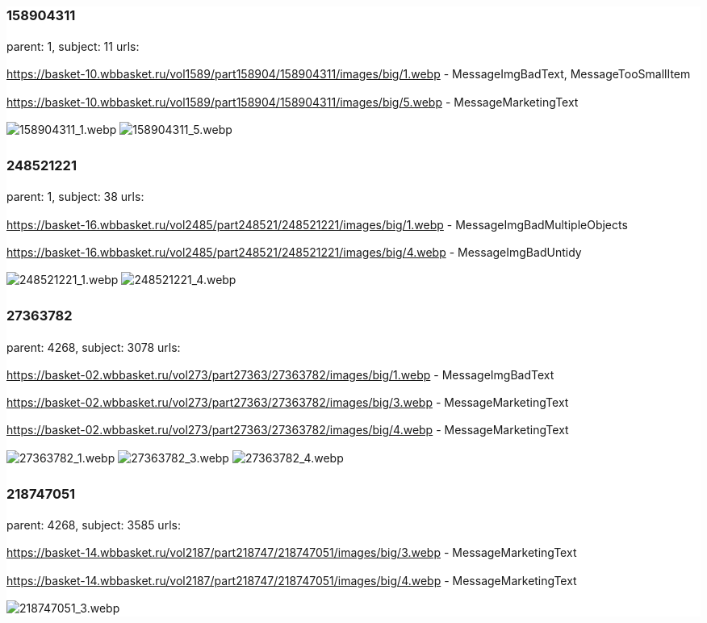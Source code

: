 ### 158904311

parent: 1, subject: 11
urls: 

https://basket-10.wbbasket.ru/vol1589/part158904/158904311/images/big/1.webp - MessageImgBadText, MessageTooSmallItem

https://basket-10.wbbasket.ru/vol1589/part158904/158904311/images/big/5.webp - MessageMarketingText

<img alt="158904311_1.webp" height="400" src="images/158904311_1.webp" width="300"/>

<img alt="158904311_5.webp" height="400" src="images/158904311_5.webp" width="300"/>

### 248521221

parent: 1, subject: 38
urls: 

https://basket-16.wbbasket.ru/vol2485/part248521/248521221/images/big/1.webp - MessageImgBadMultipleObjects

https://basket-16.wbbasket.ru/vol2485/part248521/248521221/images/big/4.webp - MessageImgBadUntidy

<img alt="248521221_1.webp" height="400" src="images/248521221_1.webp" width="300"/>

<img alt="248521221_4.webp" height="400" src="images/248521221_4.webp" width="300"/>

### 27363782

parent: 4268, subject: 3078
urls: 

https://basket-02.wbbasket.ru/vol273/part27363/27363782/images/big/1.webp - MessageImgBadText

https://basket-02.wbbasket.ru/vol273/part27363/27363782/images/big/3.webp - MessageMarketingText

https://basket-02.wbbasket.ru/vol273/part27363/27363782/images/big/4.webp - MessageMarketingText

<img alt="27363782_1.webp" height="400" src="images/27363782_1.webp" width="300"/>

<img alt="27363782_3.webp" height="400" src="images/27363782_3.webp" width="300"/>

<img alt="27363782_4.webp" height="400" src="images/27363782_4.webp" width="300"/>

### 218747051

parent: 4268, subject: 3585
urls: 

https://basket-14.wbbasket.ru/vol2187/part218747/218747051/images/big/3.webp - MessageMarketingText

https://basket-14.wbbasket.ru/vol2187/part218747/218747051/images/big/4.webp - MessageMarketingText

<img alt="218747051_3.webp" height="400" src="images/218747051_3.webp" width="300"/>
